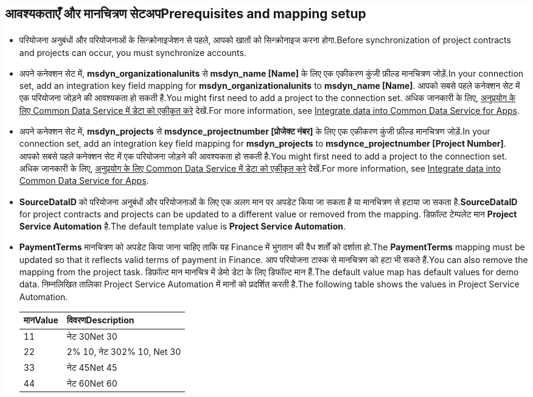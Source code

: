## <a name="prerequisites-and-mapping-setup"></a><span data-ttu-id="e3b1f-163">आवश्यकताएँ और मानचित्रण सेटअप</span><span class="sxs-lookup"><span data-stu-id="e3b1f-163">Prerequisites and mapping setup</span></span>

- <span data-ttu-id="e3b1f-164">परियोजना अनुबंधों और परियोजनाओं के सिन्क्रोनाइजेशन से पहले, आपको खातों को सिन्क्रोनाइज करना होगा.</span><span class="sxs-lookup"><span data-stu-id="e3b1f-164">Before synchronization of project contracts and projects can occur, you must synchronize accounts.</span></span>
- <span data-ttu-id="e3b1f-165">अपने कनेक्शन सेट में, **msdyn\_organizationalunits** से **msdyn\_name \[Name\]** के लिए एक एकीकरण कुंजी फ़ील्ड मानचित्रण जोड़ें.</span><span class="sxs-lookup"><span data-stu-id="e3b1f-165">In your connection set, add an integration key field mapping for **msdyn\_organizationalunits** to **msdyn\_name \[Name\]**.</span></span> <span data-ttu-id="e3b1f-166">आपको सबसे पहले कनेक्शन सेट में एक परियोजना जोड़ने की आवश्यकता हो सकती है.</span><span class="sxs-lookup"><span data-stu-id="e3b1f-166">You might first need to add a project to the connection set.</span></span> <span data-ttu-id="e3b1f-167">अधिक जानकारी के लिए, [अनुप्रयोग के लिए Common Data Service में डेटा को एकीकृत करे](/powerapps/administrator/data-integrator) देखें.</span><span class="sxs-lookup"><span data-stu-id="e3b1f-167">For more information, see [Integrate data into Common Data Service for Apps](/powerapps/administrator/data-integrator).</span></span>
- <span data-ttu-id="e3b1f-168">अपने कनेक्शन सेट में, **msdyn\_projects** से **msdynce\_projectnumber \[प्रोजेक्ट नंबर\]** के लिए एक एकीकरण कुंजी फ़ील्ड मानचित्रण जोड़ें.</span><span class="sxs-lookup"><span data-stu-id="e3b1f-168">In your connection set, add an integration key field mapping for **msdyn\_projects** to **msdynce\_projectnumber \[Project Number\]**.</span></span> <span data-ttu-id="e3b1f-169">आपको सबसे पहले कनेक्शन सेट में एक परियोजना जोड़ने की आवश्यकता हो सकती है.</span><span class="sxs-lookup"><span data-stu-id="e3b1f-169">You might first need to add a project to the connection set.</span></span> <span data-ttu-id="e3b1f-170">अधिक जानकारी के लिए, [अनुप्रयोग के लिए Common Data Service में डेटा को एकीकृत करे](/powerapps/administrator/data-integrator) देखें.</span><span class="sxs-lookup"><span data-stu-id="e3b1f-170">For more information, see [Integrate data into Common Data Service for Apps](/powerapps/administrator/data-integrator).</span></span>
- <span data-ttu-id="e3b1f-171">**SourceDataID** को परियोजना अनुबंधों और परियोजनाओं के लिए एक अलग मान पर अपडेट किया जा सकता है या मानचित्रण से हटाया जा सकता है.</span><span class="sxs-lookup"><span data-stu-id="e3b1f-171">**SourceDataID** for project contracts and projects can be updated to a different value or removed from the mapping.</span></span> <span data-ttu-id="e3b1f-172">डिफ़ॉल्ट टेम्पलेट मान **Project Service Automation** है.</span><span class="sxs-lookup"><span data-stu-id="e3b1f-172">The default template value is **Project Service Automation**.</span></span>
- <span data-ttu-id="e3b1f-173">**PaymentTerms** मानचित्रण को अपडेट किया जाना चाहिए ताकि यह Finance में भुगतान की वैध शर्तों को दर्शाता हो.</span><span class="sxs-lookup"><span data-stu-id="e3b1f-173">The **PaymentTerms** mapping must be updated so that it reflects valid terms of payment in Finance.</span></span> <span data-ttu-id="e3b1f-174">आप परियोजना टास्क से मानचित्रण को हटा भी सकते हैं.</span><span class="sxs-lookup"><span data-stu-id="e3b1f-174">You can also remove the mapping from the project task.</span></span> <span data-ttu-id="e3b1f-175">डिफ़ॉल्ट मान मानचित्र में डेमो डेटा के लिए डिफॉल्ट मान हैं.</span><span class="sxs-lookup"><span data-stu-id="e3b1f-175">The default value map has default values for demo data.</span></span> <span data-ttu-id="e3b1f-176">निम्नलिखित तालिका Project Service Automation में मानों को प्रदर्शित करती है.</span><span class="sxs-lookup"><span data-stu-id="e3b1f-176">The following table shows the values in Project Service Automation.</span></span>

    | <span data-ttu-id="e3b1f-177">मान</span><span class="sxs-lookup"><span data-stu-id="e3b1f-177">Value</span></span> | <span data-ttu-id="e3b1f-178">विवरण</span><span class="sxs-lookup"><span data-stu-id="e3b1f-178">Description</span></span>   |
    |-------|---------------|
    | <span data-ttu-id="e3b1f-179">1</span><span class="sxs-lookup"><span data-stu-id="e3b1f-179">1</span></span>     | <span data-ttu-id="e3b1f-180">नेट 30</span><span class="sxs-lookup"><span data-stu-id="e3b1f-180">Net 30</span></span>        |
    | <span data-ttu-id="e3b1f-181">2</span><span class="sxs-lookup"><span data-stu-id="e3b1f-181">2</span></span>     | <span data-ttu-id="e3b1f-182">2% 10, नेट 30</span><span class="sxs-lookup"><span data-stu-id="e3b1f-182">2% 10, Net 30</span></span> |
    | <span data-ttu-id="e3b1f-183">3</span><span class="sxs-lookup"><span data-stu-id="e3b1f-183">3</span></span>     | <span data-ttu-id="e3b1f-184">नेट 45</span><span class="sxs-lookup"><span data-stu-id="e3b1f-184">Net 45</span></span>        |
    | <span data-ttu-id="e3b1f-185">4</span><span class="sxs-lookup"><span data-stu-id="e3b1f-185">4</span></span>     | <span data-ttu-id="e3b1f-186">नेट 60</span><span class="sxs-lookup"><span data-stu-id="e3b1f-186">Net 60</span></span>        |
